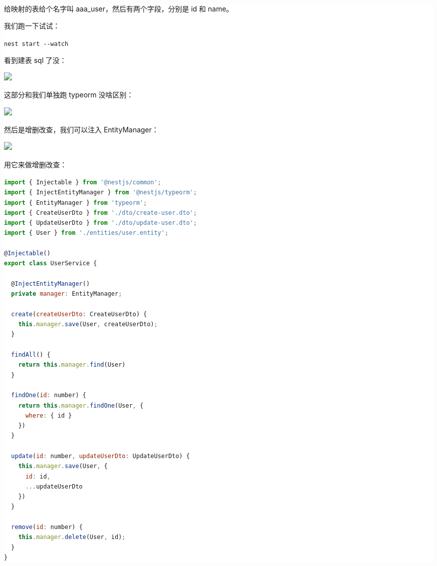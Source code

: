 给映射的表给个名字叫 aaa\_user，然后有两个字段，分别是 id 和 name。

我们跑一下试试：

    nest start --watch

看到建表 sql 了没：

![](//liushuaiyang.oss-cn-shanghai.aliyuncs.com/nest-docs/image/第50章-6.png)

这部分和我们单独跑 typeorm 没啥区别：

![](//liushuaiyang.oss-cn-shanghai.aliyuncs.com/nest-docs/image/第50章-7.png)

然后是增删改查，我们可以注入 EntityManager：

![](//liushuaiyang.oss-cn-shanghai.aliyuncs.com/nest-docs/image/第50章-8.png)

用它来做增删改查：

```javascript
import { Injectable } from '@nestjs/common';
import { InjectEntityManager } from '@nestjs/typeorm';
import { EntityManager } from 'typeorm';
import { CreateUserDto } from './dto/create-user.dto';
import { UpdateUserDto } from './dto/update-user.dto';
import { User } from './entities/user.entity';

@Injectable()
export class UserService {
  
  @InjectEntityManager()
  private manager: EntityManager;

  create(createUserDto: CreateUserDto) {
    this.manager.save(User, createUserDto);
  }

  findAll() {
    return this.manager.find(User)
  }

  findOne(id: number) {
    return this.manager.findOne(User, {
      where: { id }
    })
  }

  update(id: number, updateUserDto: UpdateUserDto) {
    this.manager.save(User, {
      id: id,
      ...updateUserDto
    })
  }

  remove(id: number) {
    this.manager.delete(User, id);
  }
}
```
